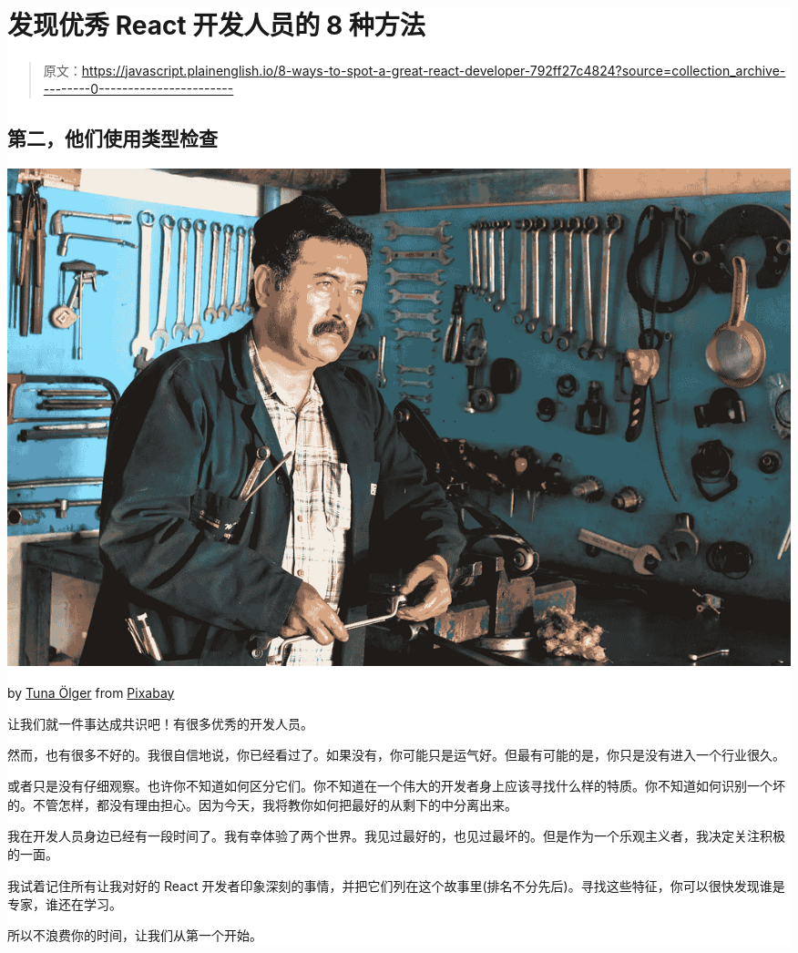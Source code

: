 # 发现优秀 React 开发人员的 8 种方法

> 原文：<https://javascript.plainenglish.io/8-ways-to-spot-a-great-react-developer-792ff27c4824?source=collection_archive---------0----------------------->

## 第二，他们使用类型检查

![](img/8c248a5efb7ad503060cd411d72f9183.png)

by [Tuna Ölger](https://pixabay.com/users/tunaolger-252579/?utm_source=link-attribution&amp;utm_medium=referral&amp;utm_campaign=image&amp;utm_content=1904748) from [Pixabay](https://pixabay.com/?utm_source=link-attribution&amp;utm_medium=referral&amp;utm_campaign=image&amp;utm_content=1904748)

让我们就一件事达成共识吧！有很多优秀的开发人员。

然而，也有很多不好的。我很自信地说，你已经看过了。如果没有，你可能只是运气好。但最有可能的是，你只是没有进入一个行业很久。

或者只是没有仔细观察。也许你不知道如何区分它们。你不知道在一个伟大的开发者身上应该寻找什么样的特质。你不知道如何识别一个坏的。不管怎样，都没有理由担心。因为今天，我将教你如何把最好的从剩下的中分离出来。

我在开发人员身边已经有一段时间了。我有幸体验了两个世界。我见过最好的，也见过最坏的。但是作为一个乐观主义者，我决定关注积极的一面。

我试着记住所有让我对好的 React 开发者印象深刻的事情，并把它们列在这个故事里(排名不分先后)。寻找这些特征，你可以很快发现谁是专家，谁还在学习。

所以不浪费你的时间，让我们从第一个开始。
